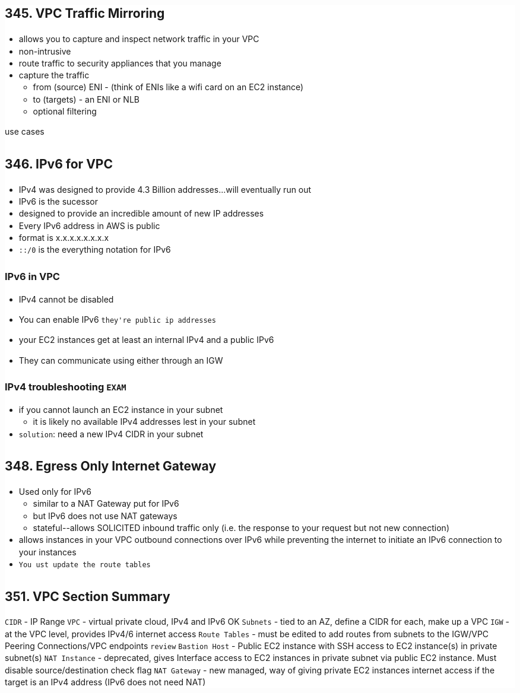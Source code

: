 
## 345. VPC Traffic Mirroring

- allows you to capture and inspect network traffic in your VPC
- non-intrusive
- route traffic to security appliances that you manage
- capture the traffic
	- from (source) ENI - (think of ENIs like a wifi card on an EC2 instance)
	- to (targets) - an ENI or NLB
	- optional filtering

use cases

## 346. IPv6 for VPC

- IPv4 was designed to provide 4.3 Billion addresses...will eventually run out
- IPv6 is the sucessor
- designed to provide an incredible amount of new IP addresses
- Every IPv6 address in AWS is public
- format is x.x.x.x.x.x.x.x 
- `::/0` is the everything notation for IPv6

### IPv6 in VPC
- IPv4 cannot be disabled
- You can enable IPv6 `they're public ip addresses`

- your EC2 instances get at least an internal IPv4 and a public IPv6
- They can communicate using either through an IGW

### IPv4 troubleshooting `EXAM`
- if you cannot launch an EC2 instance in your subnet
	- it is likely no available IPv4 addresses lest in your subnet
- `solution`: need a new IPv4 CIDR in your subnet


## 348. Egress Only Internet Gateway

- Used only for IPv6
	- similar to a NAT Gateway put for IPv6
	- but IPv6 does not use NAT gateways
	- stateful--allows SOLICITED inbound traffic only (i.e. the response to your request but not new connection)
- allows instances in your VPC outbound connections over IPv6 while preventing the internet to initiate an IPv6 connection to your instances
- `You ust update the route tables`




## 351. VPC Section Summary

`CIDR` - IP Range
`VPC` - virtual private cloud, IPv4 and IPv6 OK
`Subnets` - tied to an AZ, define a CIDR for each, make up a VPC
`IGW` - at the VPC level, provides IPv4/6 internet access
`Route Tables` - must be edited to add routes from subnets to the IGW/VPC Peering Connections/VPC endpoints `review`
`Bastion Host` - Public EC2 instance with SSH access to EC2 instance(s) in private subnet(s)
`NAT Instance` - deprecated, gives Interface access to EC2 instances in private subnet via public EC2 instance. Must disable source/destination check flag
`NAT Gateway` - new managed, way of giving private EC2 instances internet access if the target is an IPv4 address (IPv6 does not need NAT) 
